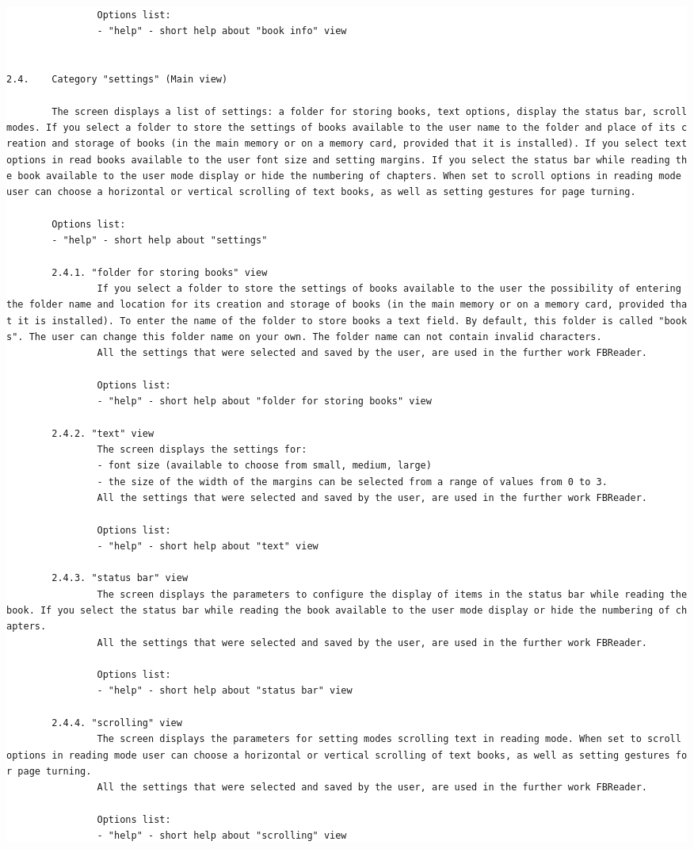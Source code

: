 					Options list:
					- "help" - short help about "book info" view				
			
			
	2.4. 	Category "settings" (Main view)
			
			The screen displays a list of settings: a folder for storing books, text options, display the status bar, scroll modes. If you select a folder to store the settings of books available to the user name to the folder and place of its creation and storage of books (in the main memory or on a memory card, provided that it is installed). If you select text options in read books available to the user font size and setting margins. If you select the status bar while reading the book available to the user mode display or hide the numbering of chapters. When set to scroll options in reading mode user can choose a horizontal or vertical scrolling of text books, as well as setting gestures for page turning.
		
			Options list:
			- "help" - short help about "settings"
	
			2.4.1. "folder for storing books" view
					If you select a folder to store the settings of books available to the user the possibility of entering the folder name and location for its creation and storage of books (in the main memory or on a memory card, provided that it is installed). To enter the name of the folder to store books a text field. By default, this folder is called "books". The user can change this folder name on your own. The folder name can not contain invalid characters. 
					All the settings that were selected and saved by the user, are used in the further work FBReader.
					
					Options list:
					- "help" - short help about "folder for storing books" view
	
			2.4.2. "text" view
					The screen displays the settings for:
					- font size (available to choose from small, medium, large)
					- the size of the width of the margins can be selected from a range of values from 0 to 3. 
					All the settings that were selected and saved by the user, are used in the further work FBReader.
					
					Options list:
					- "help" - short help about "text" view	
					
			2.4.3. "status bar" view
					The screen displays the parameters to configure the display of items in the status bar while reading the book. If you select the status bar while reading the book available to the user mode display or hide the numbering of chapters. 
					All the settings that were selected and saved by the user, are used in the further work FBReader.					
					
					Options list:
					- "help" - short help about "status bar" view

			2.4.4. "scrolling" view
					The screen displays the parameters for setting modes scrolling text in reading mode. When set to scroll options in reading mode user can choose a horizontal or vertical scrolling of text books, as well as setting gestures for page turning. 
					All the settings that were selected and saved by the user, are used in the further work FBReader.					
					
					Options list:
					- "help" - short help about "scrolling" view					
	
	